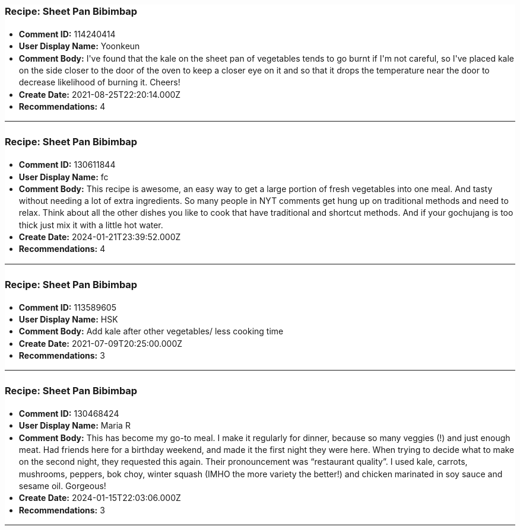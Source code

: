 
### Recipe: Sheet Pan Bibimbap

- **Comment ID:** 114240414
- **User Display Name:** Yoonkeun
- **Comment Body:** I've found that the kale on the sheet pan of vegetables tends to go burnt if I'm not careful, so I've placed kale on the side closer to the door of the oven to keep a closer eye on it and so that it drops the temperature near the door to decrease likelihood of burning it. Cheers!
- **Create Date:** 2021-08-25T22:20:14.000Z
- **Recommendations:** 4

---

### Recipe: Sheet Pan Bibimbap

- **Comment ID:** 130611844
- **User Display Name:** fc
- **Comment Body:** This recipe is awesome, an easy way to get a large portion of fresh vegetables into one meal. And tasty without needing a lot of extra ingredients. So many people in NYT comments get hung up on traditional methods and need to relax. Think about all the other dishes you like to cook that have traditional and shortcut methods. And if your gochujang is too thick just mix it with a little hot water.
- **Create Date:** 2024-01-21T23:39:52.000Z
- **Recommendations:** 4

---

### Recipe: Sheet Pan Bibimbap

- **Comment ID:** 113589605
- **User Display Name:** HSK
- **Comment Body:** Add kale after other vegetables/ less cooking time
- **Create Date:** 2021-07-09T20:25:00.000Z
- **Recommendations:** 3

---

### Recipe: Sheet Pan Bibimbap

- **Comment ID:** 130468424
- **User Display Name:** Maria R
- **Comment Body:** This has become my go-to meal.  I make it regularly for dinner, because so many veggies (!) and just enough meat.  Had friends here for a birthday weekend, and made it the first night they were here.  When trying to decide what to make on the second night, they requested this again.  Their pronouncement was “restaurant quality”. I used kale, carrots, mushrooms, peppers, bok choy, winter squash (IMHO the more variety the better!) and chicken marinated in soy sauce and sesame oil. Gorgeous!
- **Create Date:** 2024-01-15T22:03:06.000Z
- **Recommendations:** 3

---
